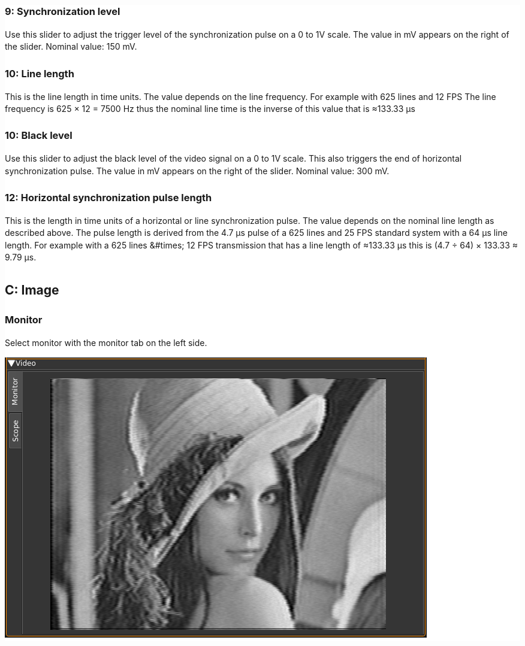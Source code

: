 <h3>9: Synchronization level</h3>

Use this slider to adjust the trigger level of the synchronization pulse on a 0 to 1V scale. The value in mV appears on the right of the slider. Nominal value: 150 mV.

<h3>10: Line length</h3>

This is the line length in time units. The value depends on the line frequency. For example with 625 lines and 12 FPS The line frequency is 625 &times; 12 = 7500 Hz thus the nominal line time is the inverse of this value that is &#8776;133.33 &mu;s

<h3>10: Black level</h3>

Use this slider to adjust the black level of the video signal on a 0 to 1V scale. This also triggers the end of horizontal synchronization pulse. The value in mV appears on the right of the slider. Nominal value: 300 mV.

<h3>12: Horizontal synchronization pulse length</h3>

This is the length in time units of a horizontal or line synchronization pulse. The value depends on the nominal line length as described above. The pulse length is derived from the 4.7 &mu;s pulse of a 625 lines and 25 FPS standard system with a 64 &mu;s line length. For example with a 625 lines &#times; 12 FPS transmission that has a line length of &#8776;133.33 &mu;s this is (4.7 &divide; 64) &times; 133.33 &#8776; 9.79 &mu;s.

<h2>C: Image</h2>

<h3>Monitor</h3>

Select monitor with the monitor tab on the left side.

![ATV Demodulator plugin GUI Video monitor](../../../doc/img/ATVDemod_pluginC_monitor.png)
